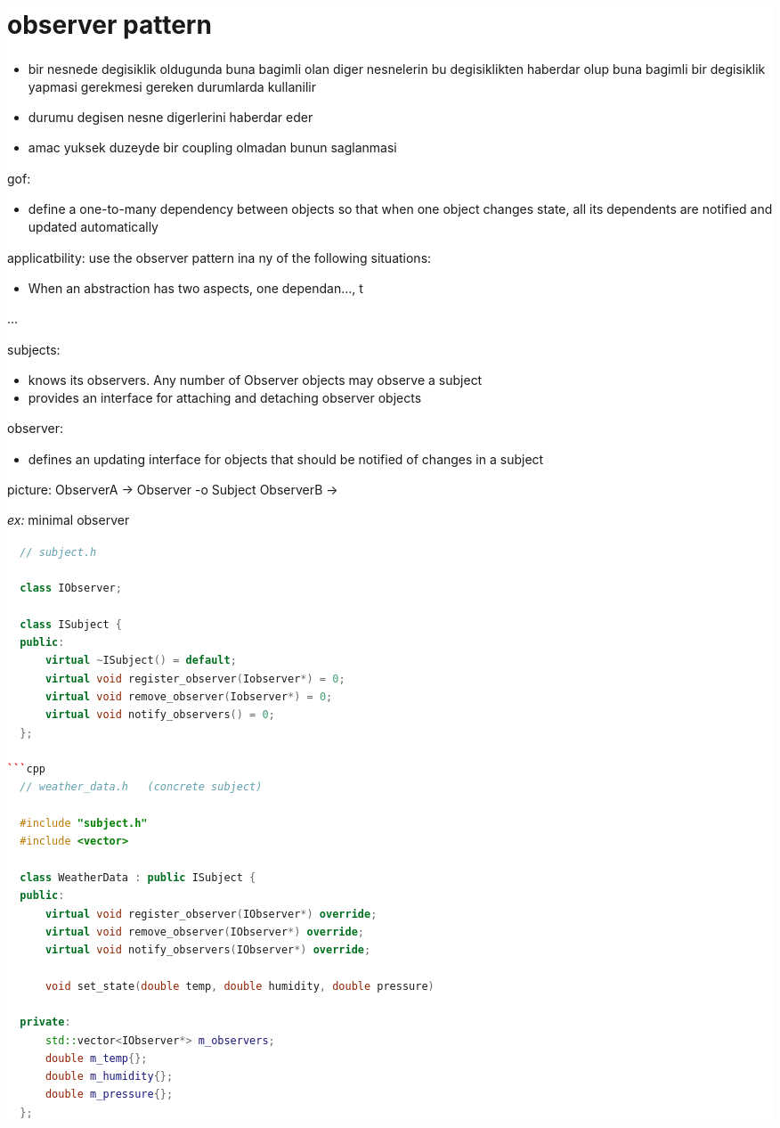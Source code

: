 # observer pattern
  - bir nesnede degisiklik oldugunda buna bagimli olan diger nesnelerin bu degisiklikten haberdar olup buna bagimli bir degisiklik yapmasi gerekmesi gereken durumlarda kullanilir

  - durumu degisen nesne digerlerini haberdar eder

  - amac yuksek duzeyde bir coupling olmadan bunun saglanmasi

  gof:
  - define a one-to-many dependency between objects so that when one object changes state, all its dependents are notified and updated automatically
 
  applicatbility: 
  use the observer pattern ina ny of the following situations:
  - When an abstraction has two aspects, one dependan..., t

  ...

  subjects:
  - knows its observers. Any number of Observer objects may observe a subject
  - provides an interface for attaching and detaching observer objects

  observer:
  - defines an updating interface for objects that should be notified of changes in a subject

   picture:
       ObserverA -> 
                       Observer -o Subject
       ObserverB  ->

  _ex:_ minimal observer
  ```cpp
    // subject.h

    class IObserver;
    
    class ISubject {
    public:
        virtual ~ISubject() = default;
        virtual void register_observer(Iobserver*) = 0;
        virtual void remove_observer(Iobserver*) = 0;
        virtual void notify_observers() = 0;
    };

  ```cpp
    // weather_data.h   (concrete subject)
    
    #include "subject.h"
    #include <vector>

    class WeatherData : public ISubject {
    public:
        virtual void register_observer(IObserver*) override;
        virtual void remove_observer(IObserver*) override;
        virtual void notify_observers(IObserver*) override;

        void set_state(double temp, double humidity, double pressure)

    private:
        std::vector<IObserver*> m_observers;
        double m_temp{};
        double m_humidity{};
        double m_pressure{};
    };
  ```
  